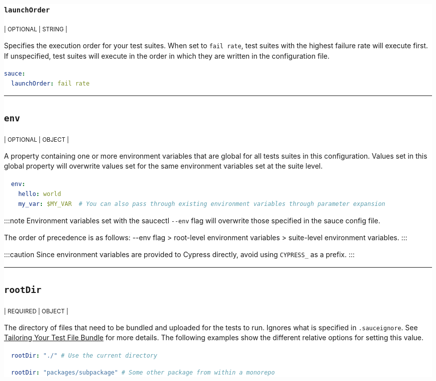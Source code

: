 ### `launchOrder`

<p><small>| OPTIONAL | STRING |</small></p>

Specifies the execution order for your test suites. When set to `fail rate`, test suites with the highest failure rate will execute first. If unspecified, test suites will execute in the order in which they are written in the configuration file.

```yaml
sauce:
  launchOrder: fail rate
```

---

## `env`

<p><small>| OPTIONAL | OBJECT |</small></p>

A property containing one or more environment variables that are global for all tests suites in this configuration. Values set in this global property will overwrite values set for the same environment variables set at the suite level.

```yaml
  env:
    hello: world
    my_var: $MY_VAR  # You can also pass through existing environment variables through parameter expansion
```

:::note
Environment variables set with the saucectl `--env` flag will overwrite those specified in the sauce config file.

The order of precedence is as follows: --env flag > root-level environment variables > suite-level environment variables.
:::

:::caution
Since environment variables are provided to Cypress directly, avoid using `CYPRESS_` as a prefix.
:::

---

## `rootDir`

<p><small>| REQUIRED | OBJECT |</small></p>

The directory of files that need to be bundled and uploaded for the tests to run. Ignores what is specified in `.sauceignore`. See [Tailoring Your Test File Bundle](#tailoring-your-test-file-bundle) for more details. The following examples show the different relative options for setting this value.

```yaml
  rootDir: "./" # Use the current directory
```

```yaml
  rootDir: "packages/subpackage" # Some other package from within a monorepo
```
